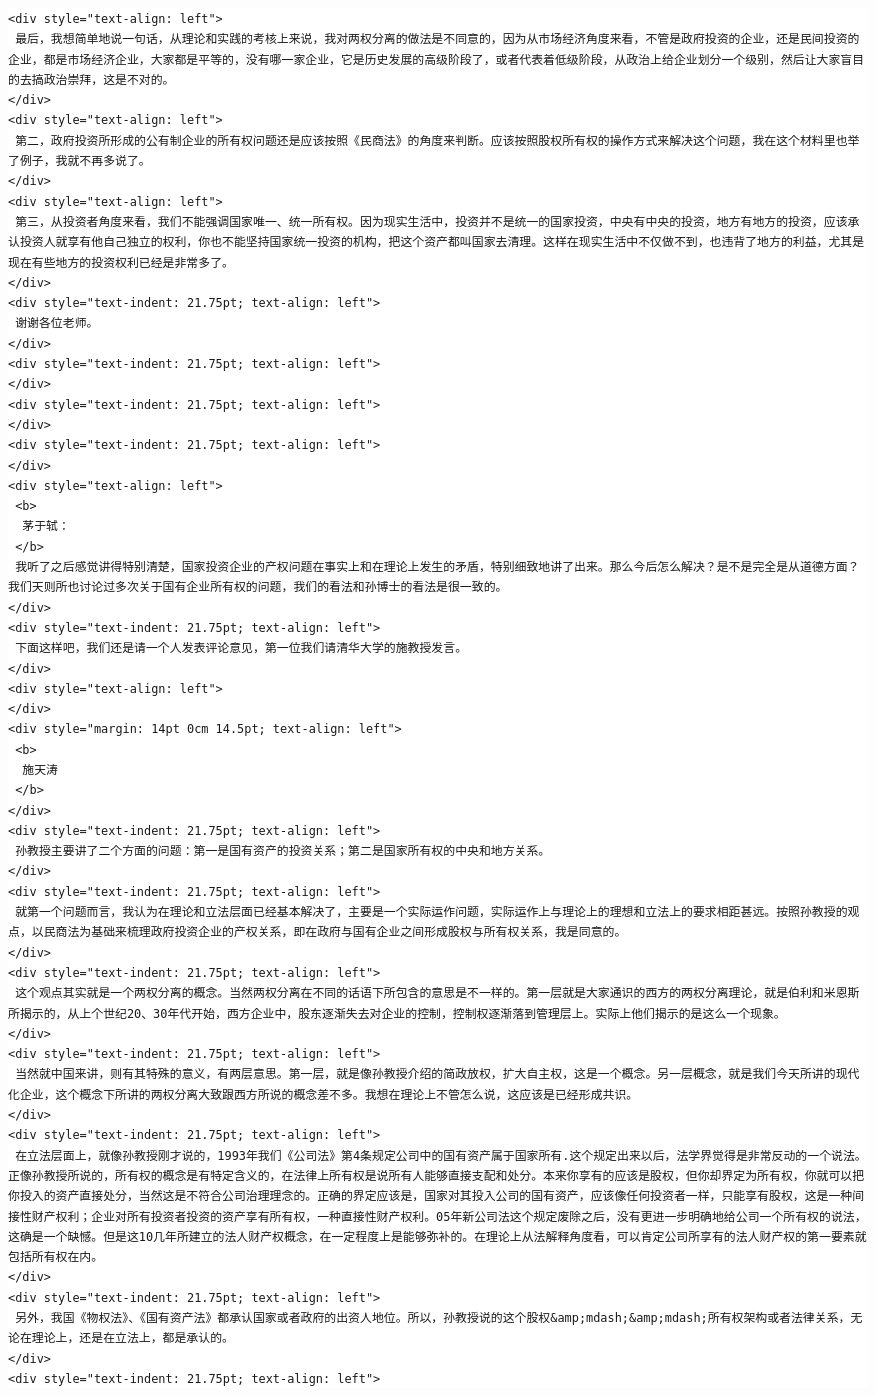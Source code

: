     <div style="text-align: left">
     最后，我想简单地说一句话，从理论和实践的考核上来说，我对两权分离的做法是不同意的，因为从市场经济角度来看，不管是政府投资的企业，还是民间投资的企业，都是市场经济企业，大家都是平等的，没有哪一家企业，它是历史发展的高级阶段了，或者代表着低级阶段，从政治上给企业划分一个级别，然后让大家盲目的去搞政治崇拜，这是不对的。
    </div>
    <div style="text-align: left">
     第二，政府投资所形成的公有制企业的所有权问题还是应该按照《民商法》的角度来判断。应该按照股权所有权的操作方式来解决这个问题，我在这个材料里也举了例子，我就不再多说了。
    </div>
    <div style="text-align: left">
     第三，从投资者角度来看，我们不能强调国家唯一、统一所有权。因为现实生活中，投资并不是统一的国家投资，中央有中央的投资，地方有地方的投资，应该承认投资人就享有他自己独立的权利，你也不能坚持国家统一投资的机构，把这个资产都叫国家去清理。这样在现实生活中不仅做不到，也违背了地方的利益，尤其是现在有些地方的投资权利已经是非常多了。
    </div>
    <div style="text-indent: 21.75pt; text-align: left">
     谢谢各位老师。
    </div>
    <div style="text-indent: 21.75pt; text-align: left">
    </div>
    <div style="text-indent: 21.75pt; text-align: left">
    </div>
    <div style="text-indent: 21.75pt; text-align: left">
    </div>
    <div style="text-align: left">
     <b>
      茅于轼：
     </b>
     我听了之后感觉讲得特别清楚，国家投资企业的产权问题在事实上和在理论上发生的矛盾，特别细致地讲了出来。那么今后怎么解决？是不是完全是从道德方面？我们天则所也讨论过多次关于国有企业所有权的问题，我们的看法和孙博士的看法是很一致的。
    </div>
    <div style="text-indent: 21.75pt; text-align: left">
     下面这样吧，我们还是请一个人发表评论意见，第一位我们请清华大学的施教授发言。
    </div>
    <div style="text-align: left">
    </div>
    <div style="margin: 14pt 0cm 14.5pt; text-align: left">
     <b>
      施天涛
     </b>
    </div>
    <div style="text-indent: 21.75pt; text-align: left">
     孙教授主要讲了二个方面的问题：第一是国有资产的投资关系；第二是国家所有权的中央和地方关系。
    </div>
    <div style="text-indent: 21.75pt; text-align: left">
     就第一个问题而言，我认为在理论和立法层面已经基本解决了，主要是一个实际运作问题，实际运作上与理论上的理想和立法上的要求相距甚远。按照孙教授的观点，以民商法为基础来梳理政府投资企业的产权关系，即在政府与国有企业之间形成股权与所有权关系，我是同意的。
    </div>
    <div style="text-indent: 21.75pt; text-align: left">
     这个观点其实就是一个两权分离的概念。当然两权分离在不同的话语下所包含的意思是不一样的。第一层就是大家通识的西方的两权分离理论，就是伯利和米恩斯所揭示的，从上个世纪20、30年代开始，西方企业中，股东逐渐失去对企业的控制，控制权逐渐落到管理层上。实际上他们揭示的是这么一个现象。
    </div>
    <div style="text-indent: 21.75pt; text-align: left">
     当然就中国来讲，则有其特殊的意义，有两层意思。第一层，就是像孙教授介绍的简政放权，扩大自主权，这是一个概念。另一层概念，就是我们今天所讲的现代化企业，这个概念下所讲的两权分离大致跟西方所说的概念差不多。我想在理论上不管怎么说，这应该是已经形成共识。
    </div>
    <div style="text-indent: 21.75pt; text-align: left">
     在立法层面上，就像孙教授刚才说的，1993年我们《公司法》第4条规定公司中的国有资产属于国家所有.这个规定出来以后，法学界觉得是非常反动的一个说法。正像孙教授所说的，所有权的概念是有特定含义的，在法律上所有权是说所有人能够直接支配和处分。本来你享有的应该是股权，但你却界定为所有权，你就可以把你投入的资产直接处分，当然这是不符合公司治理理念的。正确的界定应该是，国家对其投入公司的国有资产，应该像任何投资者一样，只能享有股权，这是一种间接性财产权利；企业对所有投资者投资的资产享有所有权，一种直接性财产权利。05年新公司法这个规定废除之后，没有更进一步明确地给公司一个所有权的说法，这确是一个缺憾。但是这10几年所建立的法人财产权概念，在一定程度上是能够弥补的。在理论上从法解释角度看，可以肯定公司所享有的法人财产权的第一要素就包括所有权在内。
    </div>
    <div style="text-indent: 21.75pt; text-align: left">
     另外，我国《物权法》、《国有资产法》都承认国家或者政府的出资人地位。所以，孙教授说的这个股权&amp;mdash;&amp;mdash;所有权架构或者法律关系，无论在理论上，还是在立法上，都是承认的。
    </div>
    <div style="text-indent: 21.75pt; text-align: left">
